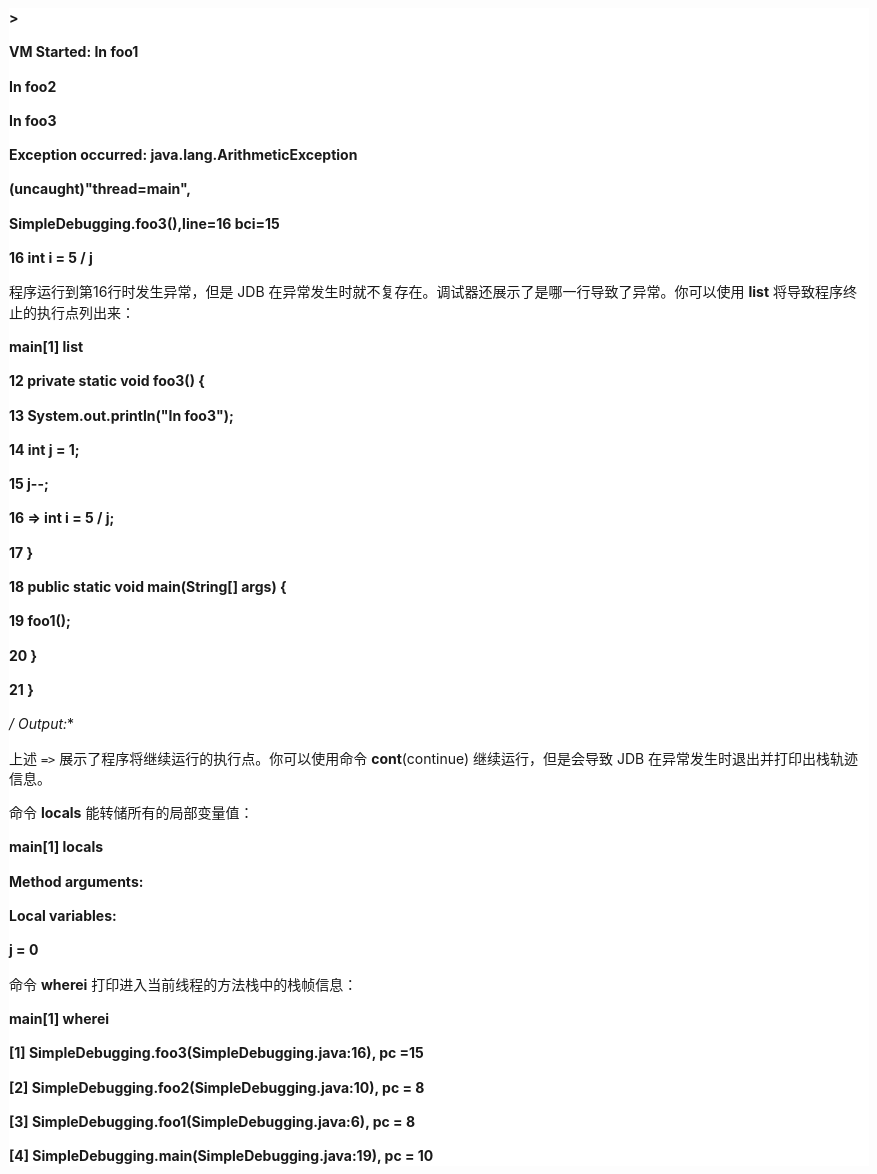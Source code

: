 **>**

**VM Started: In foo1**

**In foo2**

**In foo3**

**Exception occurred: java.lang.ArithmeticException**

**(uncaught)"thread=main",**

**SimpleDebugging.foo3(),line=16 bci=15**

**16 int i = 5 / j**

程序运行到第16行时发生异常，但是 JDB 在异常发生时就不复存在。调试器还展示了是哪一行导致了异常。你可以使用 **list** 将导致程序终止的执行点列出来：

**main[1] list**

**12 private static void foo3() {**

**13 System.out.println("In foo3");**

**14 int j = 1;**

**15 j--;**

**16 => int i = 5 / j;**

**17 }**

**18 public static void main(String[] args) {**

**19 foo1();**

**20 }**

**21 }**

**/* Output:**

上述 `=>` 展示了程序将继续运行的执行点。你可以使用命令 **cont**(continue) 继续运行，但是会导致 JDB 在异常发生时退出并打印出栈轨迹信息。

命令 **locals** 能转储所有的局部变量值：

**main[1] locals**

**Method arguments:**

**Local variables:**

**j = 0**

命令 **wherei** 打印进入当前线程的方法栈中的栈帧信息：

**main[1] wherei**

**[1] SimpleDebugging.foo3(SimpleDebugging.java:16), pc =15**

**[2] SimpleDebugging.foo2(SimpleDebugging.java:10), pc = 8**

**[3] SimpleDebugging.foo1(SimpleDebugging.java:6), pc = 8**

**[4] SimpleDebugging.main(SimpleDebugging.java:19), pc = 10**
